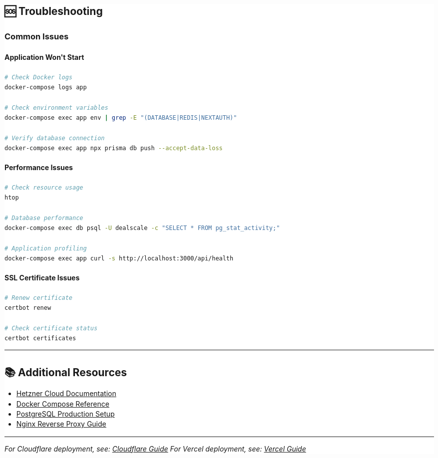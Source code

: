 
## 🆘 Troubleshooting

### Common Issues

#### Application Won't Start
```bash
# Check Docker logs
docker-compose logs app

# Check environment variables
docker-compose exec app env | grep -E "(DATABASE|REDIS|NEXTAUTH)"

# Verify database connection
docker-compose exec app npx prisma db push --accept-data-loss
```

#### Performance Issues
```bash
# Check resource usage
htop

# Database performance
docker-compose exec db psql -U dealscale -c "SELECT * FROM pg_stat_activity;"

# Application profiling
docker-compose exec app curl -s http://localhost:3000/api/health
```

#### SSL Certificate Issues
```bash
# Renew certificate
certbot renew

# Check certificate status
certbot certificates
```

---

## 📚 Additional Resources

- [Hetzner Cloud Documentation](https://docs.hetzner.com/cloud/)
- [Docker Compose Reference](https://docs.docker.com/compose/)
- [PostgreSQL Production Setup](https://www.postgresql.org/docs/current/runtime-config/)
- [Nginx Reverse Proxy Guide](https://nginx.org/en/docs/http/load_balancing.html)

---

*For Cloudflare deployment, see: [Cloudflare Guide](./cloudflare.md)*
*For Vercel deployment, see: [Vercel Guide](./vercel.md)*
